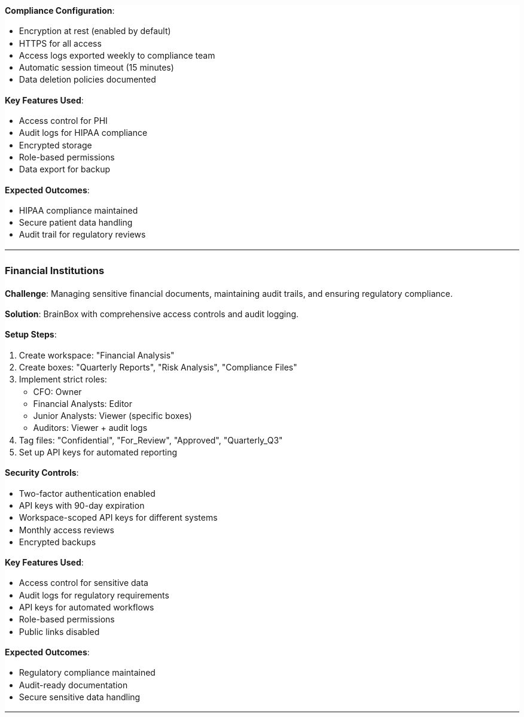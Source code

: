 **Compliance Configuration**:
- Encryption at rest (enabled by default)
- HTTPS for all access
- Access logs exported weekly to compliance team
- Automatic session timeout (15 minutes)
- Data deletion policies documented

**Key Features Used**:
- Access control for PHI
- Audit logs for HIPAA compliance
- Encrypted storage
- Role-based permissions
- Data export for backup

**Expected Outcomes**:
- HIPAA compliance maintained
- Secure patient data handling
- Audit trail for regulatory reviews

---

### Financial Institutions

**Challenge**: Managing sensitive financial documents, maintaining audit trails, and ensuring regulatory compliance.

**Solution**: BrainBox with comprehensive access controls and audit logging.

**Setup Steps**:
1. Create workspace: "Financial Analysis"
2. Create boxes: "Quarterly Reports", "Risk Analysis", "Compliance Files"
3. Implement strict roles:
   - CFO: Owner
   - Financial Analysts: Editor
   - Junior Analysts: Viewer (specific boxes)
   - Auditors: Viewer + audit logs
4. Tag files: "Confidential", "For_Review", "Approved", "Quarterly_Q3"
5. Set up API keys for automated reporting

**Security Controls**:
- Two-factor authentication enabled
- API keys with 90-day expiration
- Workspace-scoped API keys for different systems
- Monthly access reviews
- Encrypted backups

**Key Features Used**:
- Access control for sensitive data
- Audit logs for regulatory requirements
- API keys for automated workflows
- Role-based permissions
- Public links disabled

**Expected Outcomes**:
- Regulatory compliance maintained
- Audit-ready documentation
- Secure sensitive data handling

---